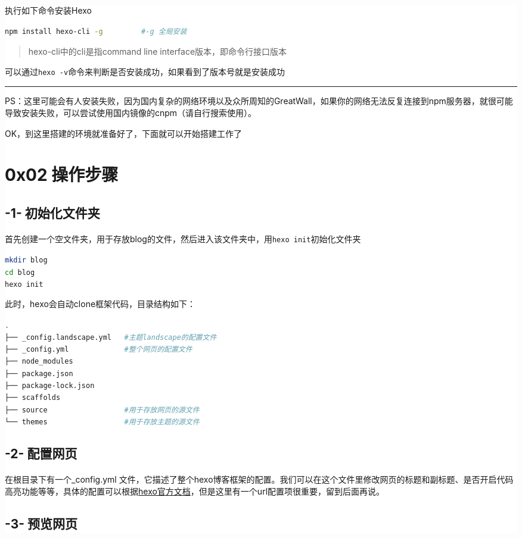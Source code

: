 执行如下命令安装Hexo

```bash
npm install hexo-cli -g 		#-g 全局安装  
```

> hexo-cli中的cli是指command line interface版本，即命令行接口版本

可以通过`hexo -v`命令来判断是否安装成功，如果看到了版本号就是安装成功

---

PS：这里可能会有人安装失败，因为国内复杂的网络环境以及众所周知的GreatWall，如果你的网络无法反复连接到npm服务器，就很可能导致安装失败，可以尝试使用国内镜像的cnpm（请自行搜索使用）。



OK，到这里搭建的环境就准备好了，下面就可以开始搭建工作了



# 0x02 操作步骤



## -1- 初始化文件夹

首先创建一个空文件夹，用于存放blog的文件，然后进入该文件夹中，用`hexo init`初始化文件夹

```bash
mkdir blog
cd blog
hexo init
```

此时，hexo会自动clone框架代码，目录结构如下：

```bash
.
├── _config.landscape.yml	#主题landscape的配置文件
├── _config.yml				#整个网页的配置文件
├── node_modules
├── package.json
├── package-lock.json
├── scaffolds
├── source					#用于存放网页的源文件
└── themes					#用于存放主题的源文件
```



## -2- 配置网页

在根目录下有一个_config.yml 文件，它描述了整个hexo博客框架的配置。我们可以在这个文件里修改网页的标题和副标题、是否开启代码高亮功能等等，具体的配置可以根据[hexo官方文档](https://hexo.io/zh-cn/docs/configuration.html)，但是这里有一个url配置项很重要，留到后面再说。



## -3- 预览网页
